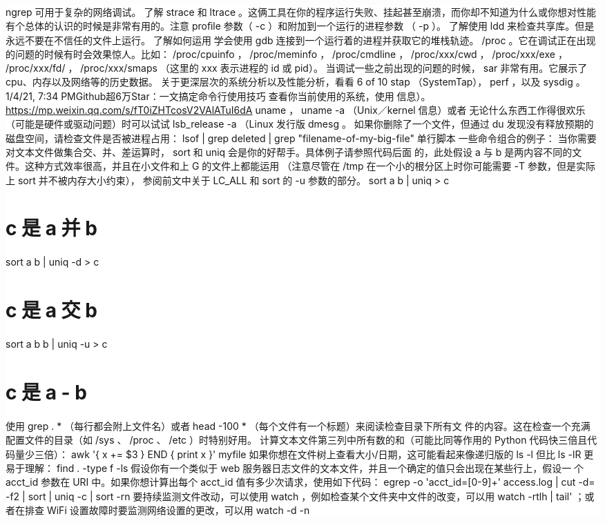 ngrep
可用于复杂的网络调试。
了解 strace 和 ltrace 。这俩工具在你的程序运行失败、挂起甚至崩溃，而你却不知道为什么或你想对性能
有个总体的认识的时候是非常有用的。注意 proﬁle 参数（ -c ）和附加到一个运行的进程参数 （ -p ）。
了解使用
ldd
来检查共享库。但是永远不要在不信任的文件上运行。
了解如何运用
学会使用
gdb
连接到一个运行着的进程并获取它的堆栈轨迹。
/proc 。它在调试正在出现的问题的时候有时会效果惊人。比如： /proc/cpuinfo ， /proc/meminfo ，
/proc/cmdline ， /proc/xxx/cwd ， /proc/xxx/exe ， /proc/xxx/fd/ ， /proc/xxx/smaps （这里的 xxx
表示进程的 id
或 pid）。
当调试一些之前出现的问题的时候， sar 非常有用。它展示了 cpu、内存以及网络等的历史数据。
关于更深层次的系统分析以及性能分析，看看
6 of 10
stap （SystemTap）， perf ，以及 sysdig 。
1/4/21, 7:34 PMGithub超6万Star：一文搞定命令行使用技巧
查看你当前使用的系统，使用
信息）。
https://mp.weixin.qq.com/s/fT0iZHTcosV2VAlATuI6dA
uname ， uname -a （Unix／kernel
信息）或者
无论什么东西工作得很欢乐（可能是硬件或驱动问题）时可以试试
lsb_release -a （Linux
发行版
dmesg 。
如果你删除了一个文件，但通过
du 发现没有释放预期的磁盘空间，请检查文件是否被进程占用： lsof |
grep deleted | grep "filename-of-my-big-file"
单行脚本
一些命令组合的例子：
当你需要对文本文件做集合交、并、差运算时， sort 和 uniq 会是你的好帮手。具体例子请参照代码后面
的，此处假设 a 与 b 是两内容不同的文件。这种方式效率很高，并且在小文件和上 G 的文件上都能运用
（注意尽管在 /tmp 在一个小的根分区上时你可能需要 -T 参数，但是实际上 sort 并不被内存大小约束），
参阅前文中关于 LC_ALL 和 sort 的 -u 参数的部分。
sort a b | uniq > c
# c 是 a 并 b
sort a b | uniq -d > c
# c 是 a 交 b
sort a b b | uniq -u > c
# c 是 a - b
使用 grep . * （每行都会附上文件名）或者 head -100 * （每个文件有一个标题）来阅读检查目录下所有文
件的内容。这在检查一个充满配置文件的目录（如 /sys 、 /proc 、 /etc ）时特别好用。
计算文本文件第三列中所有数的和（可能比同等作用的 Python 代码快三倍且代码量少三倍）：
awk '{ x += $3 } END { print x }' myfile
如果你想在文件树上查看大小/日期，这可能看起来像递归版的
ls -l
但比
ls -lR
更易于理解：
find . -type f -ls
假设你有一个类似于 web 服务器日志文件的文本文件，并且一个确定的值只会出现在某些行上，假设一
个 acct_id 参数在 URI 中。如果你想计算出每个 acct_id 值有多少次请求，使用如下代码：
egrep -o 'acct_id=[0-9]+' access.log | cut -d= -f2 | sort | uniq -c | sort -rn
要持续监测文件改动，可以使用 watch ，例如检查某个文件夹中文件的改变，可以用 watch
-rtlh | tail' ；或者在排查 WiFi 设置故障时要监测网络设置的更改，可以用 watch -d -n